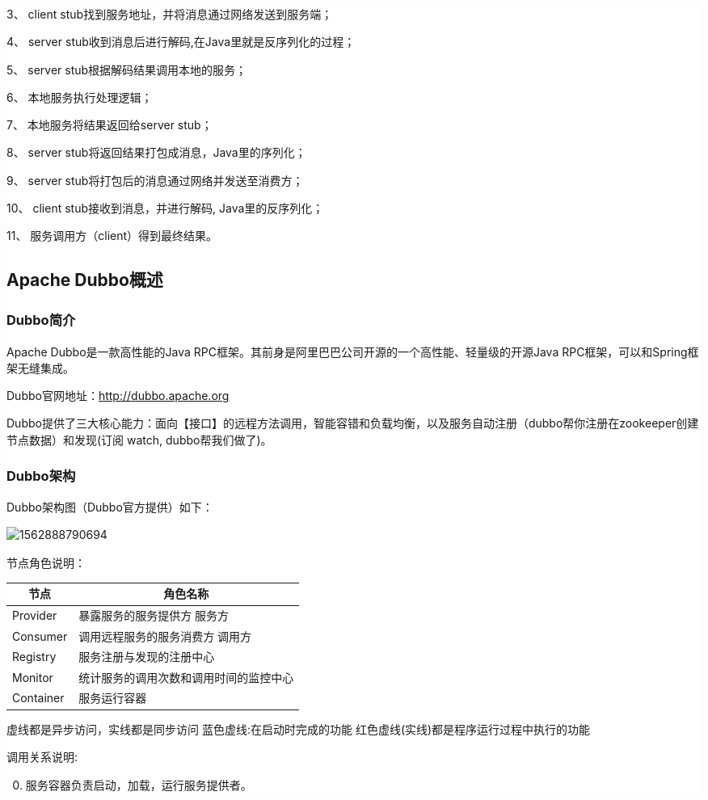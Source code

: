 3、 client stub找到服务地址，并将消息通过网络发送到服务端；

4、 server stub收到消息后进行解码,在Java里就是反序列化的过程；

5、 server stub根据解码结果调用本地的服务；

6、 本地服务执行处理逻辑；

7、 本地服务将结果返回给server stub；

8、 server stub将返回结果打包成消息，Java里的序列化；

9、 server stub将打包后的消息通过网络并发送至消费方；

10、 client stub接收到消息，并进行解码, Java里的反序列化；

11、 服务调用方（client）得到最终结果。


##  Apache Dubbo概述



###   Dubbo简介

Apache Dubbo是一款高性能的Java RPC框架。其前身是阿里巴巴公司开源的一个高性能、轻量级的开源Java RPC框架，可以和Spring框架无缝集成。

Dubbo官网地址：http://dubbo.apache.org

Dubbo提供了三大核心能力：面向【接口】的远程方法调用，智能容错和负载均衡，以及服务自动注册（dubbo帮你注册在zookeeper创建节点数据）和发现(订阅 watch, dubbo帮我们做了)。

###    Dubbo架构 

Dubbo架构图（Dubbo官方提供）如下：

![1562888790694](https://jwangtec.oss-cn-chengdu.aliyuncs.com/jwangcloud/Dubbo/img/1562888790694.png)

节点角色说明：

| 节点        | 角色名称                |
| --------- | ------------------- |
| Provider  | 暴露服务的服务提供方  服务方     |
| Consumer  | 调用远程服务的服务消费方  调用方   |
| Registry  | 服务注册与发现的注册中心        |
| Monitor   | 统计服务的调用次数和调用时间的监控中心 |
| Container | 服务运行容器              |

虚线都是异步访问，实线都是同步访问
蓝色虚线:在启动时完成的功能
红色虚线(实线)都是程序运行过程中执行的功能

调用关系说明:

0. 服务容器负责启动，加载，运行服务提供者。
